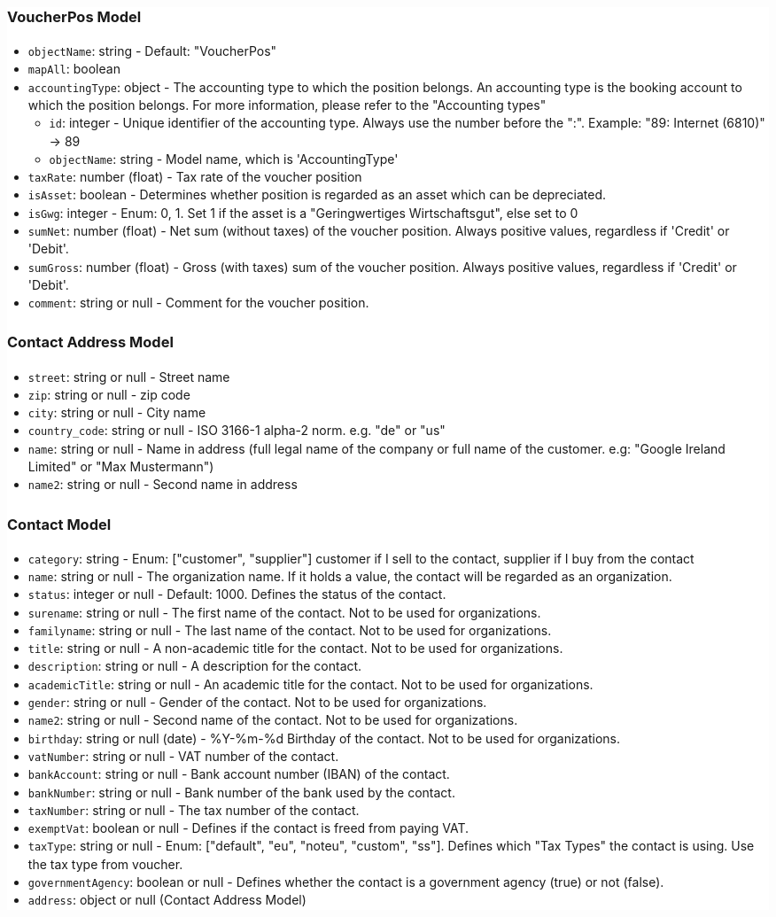### VoucherPos Model

- `objectName`: string - Default: "VoucherPos"
- `mapAll`: boolean
- `accountingType`: object - The accounting type to which the position belongs. An accounting type is the booking account to which the position belongs. For more information, please refer to the "Accounting types"
  - `id`: integer - Unique identifier of the accounting type. Always use the number before the ":". Example: "89: Internet (6810)" -> 89
  - `objectName`: string - Model name, which is 'AccountingType'
- `taxRate`: number (float) - Tax rate of the voucher position
- `isAsset`: boolean - Determines whether position is regarded as an asset which can be depreciated.
- `isGwg`: integer - Enum: 0, 1. Set 1 if the asset is a "Geringwertiges Wirtschaftsgut", else set to 0
- `sumNet`: number (float) - Net sum (without taxes) of the voucher position. Always positive values, regardless if 'Credit' or 'Debit'.
- `sumGross`: number (float) - Gross (with taxes) sum of the voucher position. Always positive values, regardless if 'Credit' or 'Debit'.
- `comment`: string or null - Comment for the voucher position.

### Contact Address Model

- `street`: string or null - Street name
- `zip`: string or null - zip code
- `city`: string or null - City name
- `country_code`: string or null - ISO 3166-1 alpha-2 norm. e.g. "de" or "us"
- `name`: string or null - Name in address (full legal name of the company or full name of the customer. e.g: "Google Ireland Limited" or "Max Mustermann")
- `name2`: string or null - Second name in address


### Contact Model

- `category`: string - Enum: ["customer", "supplier"] customer if I sell to the contact, supplier if I buy from the contact
- `name`: string or null - The organization name. If it holds a value, the contact will be regarded as an organization.
- `status`: integer or null - Default: 1000. Defines the status of the contact.
- `surename`: string or null - The first name of the contact. Not to be used for organizations.
- `familyname`: string or null - The last name of the contact. Not to be used for organizations.
- `title`: string or null - A non-academic title for the contact. Not to be used for organizations.
- `description`: string or null - A description for the contact.
- `academicTitle`: string or null - An academic title for the contact. Not to be used for organizations.
- `gender`: string or null - Gender of the contact. Not to be used for organizations.
- `name2`: string or null - Second name of the contact. Not to be used for organizations.
- `birthday`: string or null (date) - %Y-%m-%d Birthday of the contact. Not to be used for organizations.
- `vatNumber`: string or null - VAT number of the contact.
- `bankAccount`: string or null - Bank account number (IBAN) of the contact.
- `bankNumber`: string or null - Bank number of the bank used by the contact.
- `taxNumber`: string or null - The tax number of the contact.
- `exemptVat`: boolean or null - Defines if the contact is freed from paying VAT.
- `taxType`: string or null - Enum: ["default", "eu", "noteu", "custom", "ss"]. Defines which "Tax Types" the contact is using. Use the tax type from voucher.
- `governmentAgency`: boolean or null - Defines whether the contact is a government agency (true) or not (false).
- `address`: object or null (Contact Address Model)
